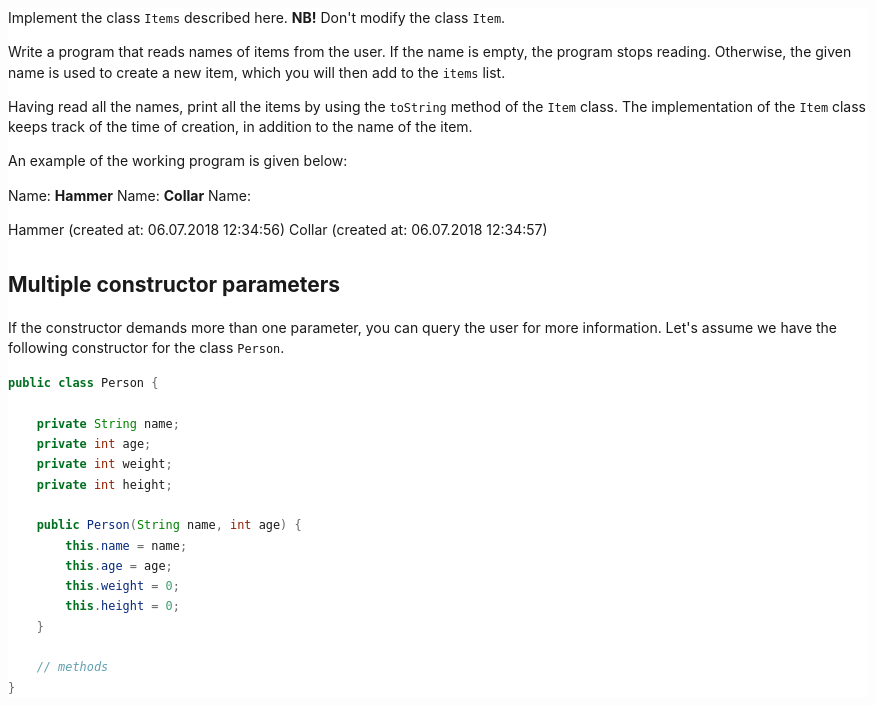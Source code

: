 

<programming-exercise name='Items' tmcname='part04-Part04_17.Items'>





Implement the class `Items` described here. **NB!** Don't modify the class `Item`.



Write a program that reads names of items from the user. If the name is empty, the program stops reading. Otherwise, the given name is used to create a new item, which you will then add to the `items` list.



Having read all the names, print all the items by using the `toString` method of the  `Item` class. The implementation of the `Item` class keeps track of the time of creation, in addition to the name of the item.

An example of the working program is given below:



<sample-output>

Name: **Hammer**
Name: **Collar**
Name:

Hammer (created at: 06.07.2018 12:34:56)
Collar (created at: 06.07.2018 12:34:57)

</sample-output>

</programming-exercise>



## Multiple constructor parameters



If the constructor demands more than one parameter, you can query the user for more information. Let's assume we have the following constructor for the class `Person`.



```java
public class Person {

    private String name;
    private int age;
    private int weight;
    private int height;

    public Person(String name, int age) {
        this.name = name;
        this.age = age;
        this.weight = 0;
        this.height = 0;
    }

    // methods
}
```
